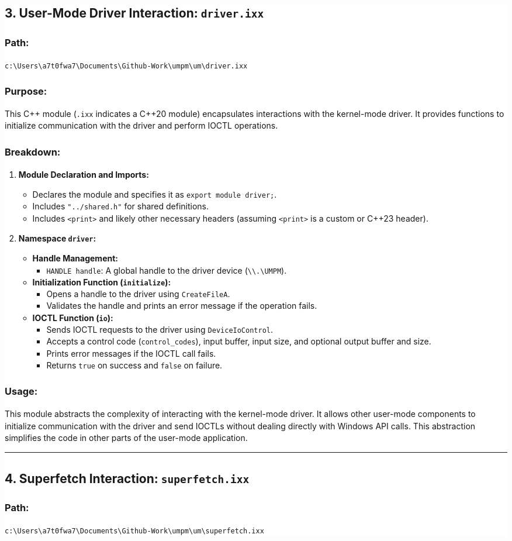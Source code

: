
## 3. User-Mode Driver Interaction: `driver.ixx`

### Path:

```
c:\Users\a7t0fwa7\Documents\Github-Work\umpm\um\driver.ixx
```

### Purpose:

This C++ module (`.ixx` indicates a C++20 module) encapsulates interactions with the kernel-mode driver. It provides functions to initialize communication with the driver and perform IOCTL operations.

### Breakdown:

1. **Module Declaration and Imports:**

   - Declares the module and specifies it as `export module driver;`.
   - Includes `"../shared.h"` for shared definitions.
   - Includes `<print>` and likely other necessary headers (assuming `<print>` is a custom or C++23 header).
2. **Namespace `driver`:**

   - **Handle Management:**
     - `HANDLE handle`: A global handle to the driver device (`\\.\UMPM`).
   - **Initialization Function (`initialize`):**
     - Opens a handle to the driver using `CreateFileA`.
     - Validates the handle and prints an error message if the operation fails.
   - **IOCTL Function (`io`):**
     - Sends IOCTL requests to the driver using `DeviceIoControl`.
     - Accepts a control code (`control_codes`), input buffer, input size, and optional output buffer and size.
     - Prints error messages if the IOCTL call fails.
     - Returns `true` on success and `false` on failure.

### Usage:

This module abstracts the complexity of interacting with the kernel-mode driver. It allows other user-mode components to initialize communication with the driver and send IOCTLs without dealing directly with Windows API calls. This abstraction simplifies the code in other parts of the user-mode application.

---

## 4. Superfetch Interaction: `superfetch.ixx`

### Path:

```
c:\Users\a7t0fwa7\Documents\Github-Work\umpm\um\superfetch.ixx
```
